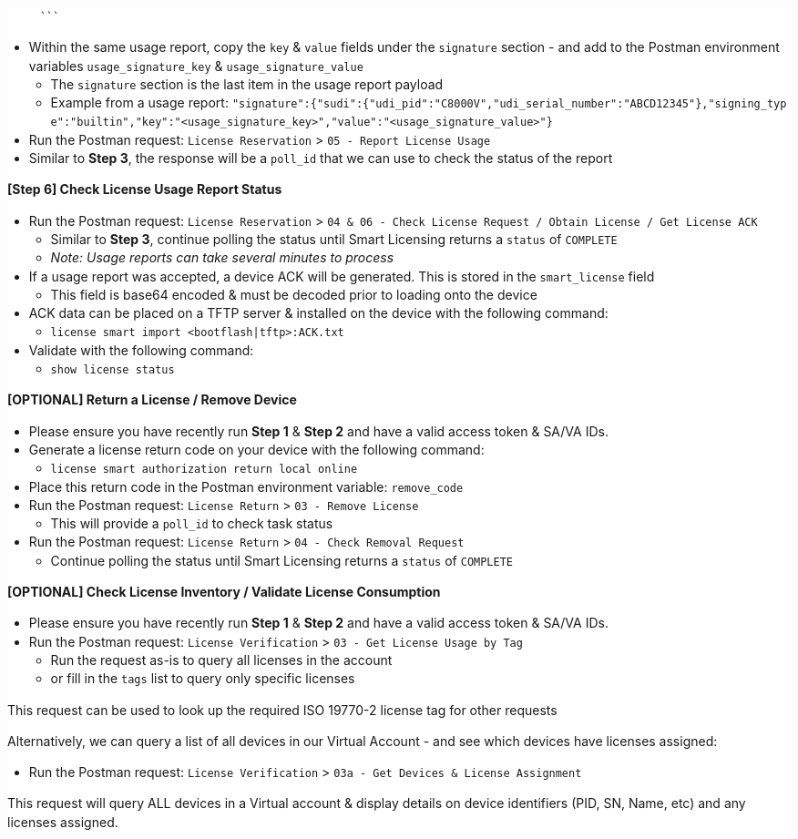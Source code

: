          ```

 - Within the same usage report, copy the `key` & `value` fields under the `signature` section - and add to the Postman environment variables `usage_signature_key` & `usage_signature_value` 
    - The `signature` section is the last item in the usage report payload
    - Example from a usage report: `"signature":{"sudi":{"udi_pid":"C8000V","udi_serial_number":"ABCD12345"},"signing_type":"builtin","key":"<usage_signature_key>","value":"<usage_signature_value>"}`
 - Run the Postman request: `License Reservation` > `05 - Report License Usage`
 - Similar to **Step 3**, the response will be a `poll_id` that we can use to check the status of the report

**[Step 6] Check License Usage Report Status**

 - Run the Postman request: `License Reservation` > `04 & 06 - Check License Request / Obtain License / Get License ACK`
    - Similar to **Step 3**, continue polling the status until Smart Licensing returns a `status` of `COMPLETE`
    - *Note: Usage reports can take several minutes to process*
 - If a usage report was accepted, a device ACK will be generated. This is stored in the `smart_license` field
    - This field is base64 encoded & must be decoded prior to loading onto the device
 - ACK data can be placed on a TFTP server & installed on the device with the following command:
    - `license smart import <bootflash|tftp>:ACK.txt`
 - Validate with the following command:
    - `show license status`



**[OPTIONAL] Return a License / Remove Device**

 - Please ensure you have recently run **Step 1** & **Step 2** and have a valid access token & SA/VA IDs.
 - Generate a license return code on your device with the following command:
    - `license smart authorization return local online`
 - Place this return code in the Postman environment variable: `remove_code`
 - Run the Postman request: `License Return` > `03 - Remove License`
    - This will provide a `poll_id` to check task status
 - Run the Postman request: `License Return` > `04 - Check Removal Request`
    - Continue polling the status until Smart Licensing returns a `status` of `COMPLETE`

**[OPTIONAL] Check License Inventory / Validate License Consumption**

 - Please ensure you have recently run **Step 1** & **Step 2** and have a valid access token & SA/VA IDs.
 - Run the Postman request: `License Verification` > `03 - Get License Usage by Tag`
    - Run the request as-is to query all licenses in the account
    - or fill in the `tags` list to query only specific licenses

This request can be used to look up the required ISO 19770-2 license tag for other requests

Alternatively, we can query a list of all devices in our Virtual Account - and see which devices have licenses assigned:

 - Run the Postman request: `License Verification` > `03a - Get Devices & License Assignment`

This request will query ALL devices in a Virtual account & display details on device identifiers (PID, SN, Name, etc) and any licenses assigned.
